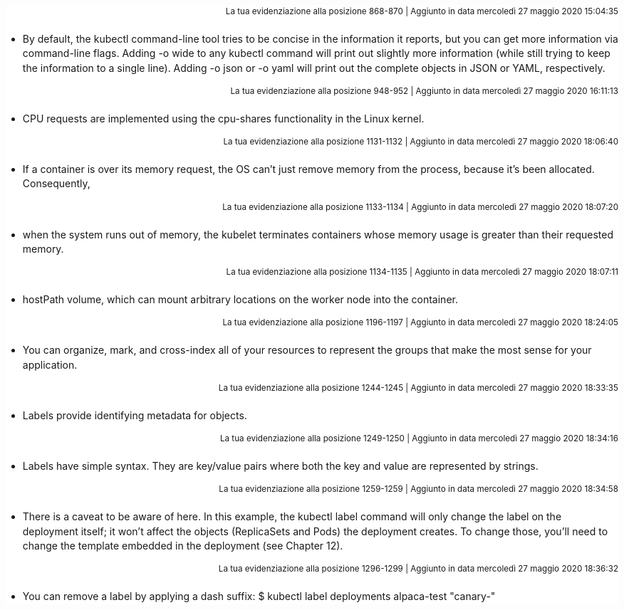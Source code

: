 <p style="text-align: right;"><sup>La tua evidenziazione alla posizione 868-870 | Aggiunto in data mercoledì 27 maggio 2020 15:04:35</sup></p>

* By default, the kubectl command-line tool tries to be concise in the information it reports, but you can get more information via command-line flags. Adding -o wide to any kubectl command will print out slightly more information (while still trying to keep the information to a single line). Adding -o json or -o yaml will print out the complete objects in JSON or YAML, respectively.

<p style="text-align: right;"><sup>La tua evidenziazione alla posizione 948-952 | Aggiunto in data mercoledì 27 maggio 2020 16:11:13</sup></p>

* CPU requests are implemented using the cpu-shares functionality in the Linux kernel.

<p style="text-align: right;"><sup>La tua evidenziazione alla posizione 1131-1132 | Aggiunto in data mercoledì 27 maggio 2020 18:06:40</sup></p>

* If a container is over its memory request, the OS can’t just remove memory from the process, because it’s been allocated. Consequently,

<p style="text-align: right;"><sup>La tua evidenziazione alla posizione 1133-1134 | Aggiunto in data mercoledì 27 maggio 2020 18:07:20</sup></p>

* when the system runs out of memory, the kubelet terminates containers whose memory usage is greater than their requested memory.

<p style="text-align: right;"><sup>La tua evidenziazione alla posizione 1134-1135 | Aggiunto in data mercoledì 27 maggio 2020 18:07:11</sup></p>

* hostPath volume, which can mount arbitrary locations on the worker node into the container.

<p style="text-align: right;"><sup>La tua evidenziazione alla posizione 1196-1197 | Aggiunto in data mercoledì 27 maggio 2020 18:24:05</sup></p>

* You can organize, mark, and cross-index all of your resources to represent the groups that make the most sense for your application.

<p style="text-align: right;"><sup>La tua evidenziazione alla posizione 1244-1245 | Aggiunto in data mercoledì 27 maggio 2020 18:33:35</sup></p>

* Labels provide identifying metadata for objects.

<p style="text-align: right;"><sup>La tua evidenziazione alla posizione 1249-1250 | Aggiunto in data mercoledì 27 maggio 2020 18:34:16</sup></p>

* Labels have simple syntax. They are key/value pairs where both the key and value are represented by strings.

<p style="text-align: right;"><sup>La tua evidenziazione alla posizione 1259-1259 | Aggiunto in data mercoledì 27 maggio 2020 18:34:58</sup></p>

* There is a caveat to be aware of here. In this example, the kubectl label command will only change the label on the deployment itself; it won’t affect the objects (ReplicaSets and Pods) the deployment creates. To change those, you’ll need to change the template embedded in the deployment (see Chapter 12).

<p style="text-align: right;"><sup>La tua evidenziazione alla posizione 1296-1299 | Aggiunto in data mercoledì 27 maggio 2020 18:36:32</sup></p>

* You can remove a label by applying a dash suffix: $ kubectl label deployments alpaca-test "canary-"
